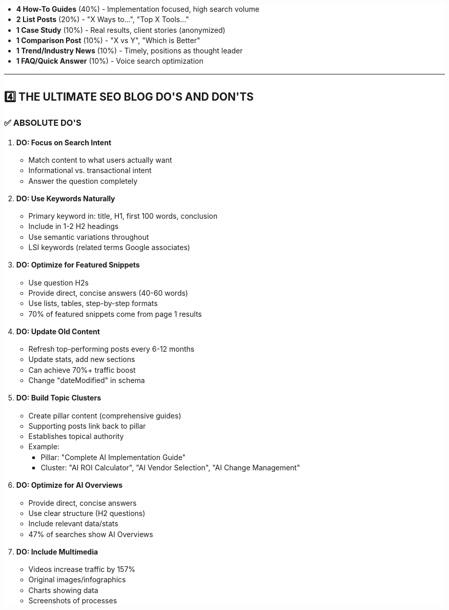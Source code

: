 - **4 How-To Guides** (40%) - Implementation focused, high search volume
- **2 List Posts** (20%) - "X Ways to...", "Top X Tools..."
- **1 Case Study** (10%) - Real results, client stories (anonymized)
- **1 Comparison Post** (10%) - "X vs Y", "Which is Better"
- **1 Trend/Industry News** (10%) - Timely, positions as thought leader
- **1 FAQ/Quick Answer** (10%) - Voice search optimization

---

## 4️⃣ THE ULTIMATE SEO BLOG DO'S AND DON'TS

### ✅ ABSOLUTE DO'S

1. **DO: Focus on Search Intent**
   - Match content to what users actually want
   - Informational vs. transactional intent
   - Answer the question completely

2. **DO: Use Keywords Naturally**
   - Primary keyword in: title, H1, first 100 words, conclusion
   - Include in 1-2 H2 headings
   - Use semantic variations throughout
   - LSI keywords (related terms Google associates)

3. **DO: Optimize for Featured Snippets**
   - Use question H2s
   - Provide direct, concise answers (40-60 words)
   - Use lists, tables, step-by-step formats
   - 70% of featured snippets come from page 1 results

4. **DO: Update Old Content**
   - Refresh top-performing posts every 6-12 months
   - Update stats, add new sections
   - Can achieve 70%+ traffic boost
   - Change "dateModified" in schema

5. **DO: Build Topic Clusters**
   - Create pillar content (comprehensive guides)
   - Supporting posts link back to pillar
   - Establishes topical authority
   - Example:
     * Pillar: "Complete AI Implementation Guide"
     * Cluster: "AI ROI Calculator", "AI Vendor Selection", "AI Change Management"

6. **DO: Optimize for AI Overviews**
   - Provide direct, concise answers
   - Use clear structure (H2 questions)
   - Include relevant data/stats
   - 47% of searches show AI Overviews

7. **DO: Include Multimedia**
   - Videos increase traffic by 157%
   - Original images/infographics
   - Charts showing data
   - Screenshots of processes

